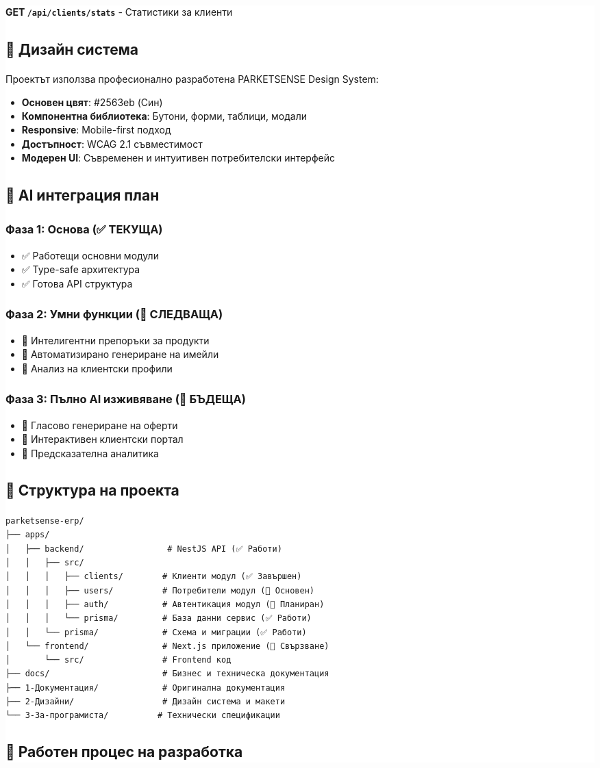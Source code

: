 **GET `/api/clients/stats`** - Статистики за клиенти

## 🎨 Дизайн система

Проектът използва професионално разработена PARKETSENSE Design System:
- **Основен цвят**: #2563eb (Син)
- **Компонентна библиотека**: Бутони, форми, таблици, модали
- **Responsive**: Mobile-first подход
- **Достъпност**: WCAG 2.1 съвместимост
- **Модерен UI**: Съвременен и интуитивен потребителски интерфейс

## 🤖 AI интеграция план

### Фаза 1: Основа (✅ ТЕКУЩА)
- ✅ Работещи основни модули
- ✅ Type-safe архитектура
- ✅ Готова API структура

### Фаза 2: Умни функции (🔄 СЛЕДВАЩА)
- 🔄 Интелигентни препоръки за продукти
- 🔄 Автоматизирано генериране на имейли
- 🔄 Анализ на клиентски профили

### Фаза 3: Пълно AI изживяване (🔄 БЪДЕЩА)
- 🔄 Гласово генериране на оферти
- 🔄 Интерактивен клиентски портал
- 🔄 Предсказателна аналитика

## 📁 Структура на проекта

```
parketsense-erp/
├── apps/
│   ├── backend/                 # NestJS API (✅ Работи)
│   │   ├── src/
│   │   │   ├── clients/        # Клиенти модул (✅ Завършен)
│   │   │   ├── users/          # Потребители модул (🚧 Основен)
│   │   │   ├── auth/           # Автентикация модул (🔄 Планиран)
│   │   │   └── prisma/         # База данни сервис (✅ Работи)
│   │   └── prisma/             # Схема и миграции (✅ Работи)
│   └── frontend/               # Next.js приложение (🚧 Свързване)
│       └── src/                # Frontend код
├── docs/                       # Бизнес и техническа документация
├── 1-Документация/             # Оригинална документация
├── 2-Дизайни/                  # Дизайн система и макети
└── 3-За-програмиста/          # Технически спецификации
```

## 🔄 Работен процес на разработка

